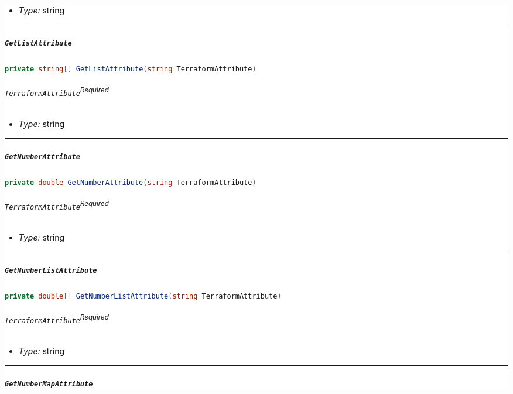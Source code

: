 - *Type:* string

---

##### `GetListAttribute` <a name="GetListAttribute" id="@cdktf/provider-gitlab.serviceSlack.ServiceSlack.getListAttribute"></a>

```csharp
private string[] GetListAttribute(string TerraformAttribute)
```

###### `TerraformAttribute`<sup>Required</sup> <a name="TerraformAttribute" id="@cdktf/provider-gitlab.serviceSlack.ServiceSlack.getListAttribute.parameter.terraformAttribute"></a>

- *Type:* string

---

##### `GetNumberAttribute` <a name="GetNumberAttribute" id="@cdktf/provider-gitlab.serviceSlack.ServiceSlack.getNumberAttribute"></a>

```csharp
private double GetNumberAttribute(string TerraformAttribute)
```

###### `TerraformAttribute`<sup>Required</sup> <a name="TerraformAttribute" id="@cdktf/provider-gitlab.serviceSlack.ServiceSlack.getNumberAttribute.parameter.terraformAttribute"></a>

- *Type:* string

---

##### `GetNumberListAttribute` <a name="GetNumberListAttribute" id="@cdktf/provider-gitlab.serviceSlack.ServiceSlack.getNumberListAttribute"></a>

```csharp
private double[] GetNumberListAttribute(string TerraformAttribute)
```

###### `TerraformAttribute`<sup>Required</sup> <a name="TerraformAttribute" id="@cdktf/provider-gitlab.serviceSlack.ServiceSlack.getNumberListAttribute.parameter.terraformAttribute"></a>

- *Type:* string

---

##### `GetNumberMapAttribute` <a name="GetNumberMapAttribute" id="@cdktf/provider-gitlab.serviceSlack.ServiceSlack.getNumberMapAttribute"></a>
